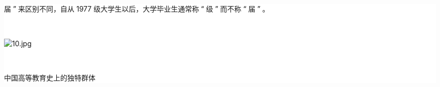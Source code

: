   </span>
  <span class="s1">
   届
  </span>
  <span class="s2">
   ”
  </span>
  <span class="s1">
   来区别不同，自从
  </span>
  <span class="s2">
   1977
  </span>
  <span class="s1">
   级大学生以后，大学毕业生通常称
  </span>
  <span class="s2">
   “
  </span>
  <span class="s1">
   级
  </span>
  <span class="s2">
   ”
  </span>
  <span class="s1">
   而不称
  </span>
  <span class="s2">
   “
  </span>
  <span class="s1">
   届
  </span>
  <span class="s2">
   ”
  </span>
  <span class="s1">
   。
  </span>
 </p>
 <p class="p1">
  <span class="s1">
  </span>
  <br/>
 </p>
 <p class="p3">
  <span class="s1">
   <img alt="10.jpg" border="0" height="310" src="/medias/contents/5256/10.jpg" width="550"/>
  </span>
 </p>
 <p class="p1">
  <span class="s1">
  </span>
  <br/>
 </p>
 <p class="p2">
  <span class="s1">
   中国高等教育史上的独特群体
  </span>
 </p>
 <p class="p1">
  <span class="s1">